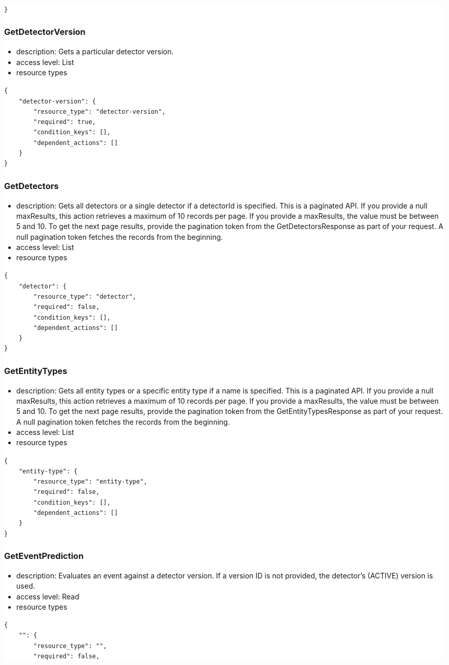 ```
}
```
### GetDetectorVersion
- description: Gets a particular detector version.
- access level: List
- resource types
```
{
    "detector-version": {
        "resource_type": "detector-version",
        "required": true,
        "condition_keys": [],
        "dependent_actions": []
    }
}
```
### GetDetectors
- description: Gets all detectors or a single detector if a detectorId is specified. This is a paginated API. If you provide a null maxResults, this action retrieves a maximum of 10 records per page. If you provide a maxResults, the value must be between 5 and 10. To get the next page results, provide the pagination token from the GetDetectorsResponse as part of your request. A null pagination token fetches the records from the beginning.
- access level: List
- resource types
```
{
    "detector": {
        "resource_type": "detector",
        "required": false,
        "condition_keys": [],
        "dependent_actions": []
    }
}
```
### GetEntityTypes
- description: Gets all entity types or a specific entity type if a name is specified. This is a paginated API. If you provide a null maxResults, this action retrieves a maximum of 10 records per page. If you provide a maxResults, the value must be between 5 and 10. To get the next page results, provide the pagination token from the GetEntityTypesResponse as part of your request. A null pagination token fetches the records from the beginning.
- access level: List
- resource types
```
{
    "entity-type": {
        "resource_type": "entity-type",
        "required": false,
        "condition_keys": [],
        "dependent_actions": []
    }
}
```
### GetEventPrediction
- description: Evaluates an event against a detector version. If a version ID is not provided, the detector’s (ACTIVE) version is used.
- access level: Read
- resource types
```
{
    "": {
        "resource_type": "",
        "required": false,
```